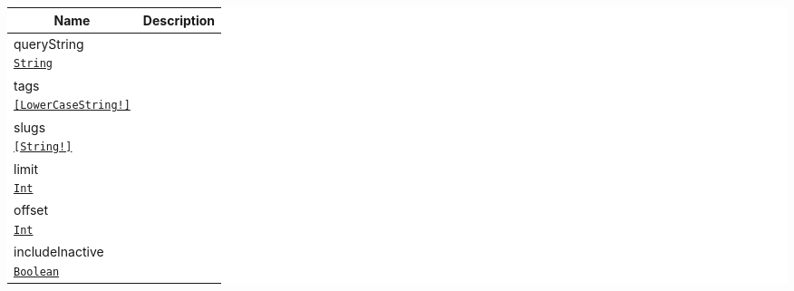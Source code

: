 <table>
<thead><tr><th>Name</th><th>Description</th></tr></thead>
<tbody>
<tr>
<td>
queryString<br />
<a href="/api/scalars#string"><code>String</code></a>
</td>
<td>

</td>
</tr>
<tr>
<td>
tags<br />
<a href="/api/scalars#lowercasestring"><code>[LowerCaseString!]</code></a>
</td>
<td>

</td>
</tr>
<tr>
<td>
slugs<br />
<a href="/api/scalars#string"><code>[String!]</code></a>
</td>
<td>

</td>
</tr>
<tr>
<td>
limit<br />
<a href="/api/scalars#int"><code>Int</code></a>
</td>
<td>

</td>
</tr>
<tr>
<td>
offset<br />
<a href="/api/scalars#int"><code>Int</code></a>
</td>
<td>

</td>
</tr>
<tr>
<td>
includeInactive<br />
<a href="/api/scalars#boolean"><code>Boolean</code></a>
</td>
<td>
